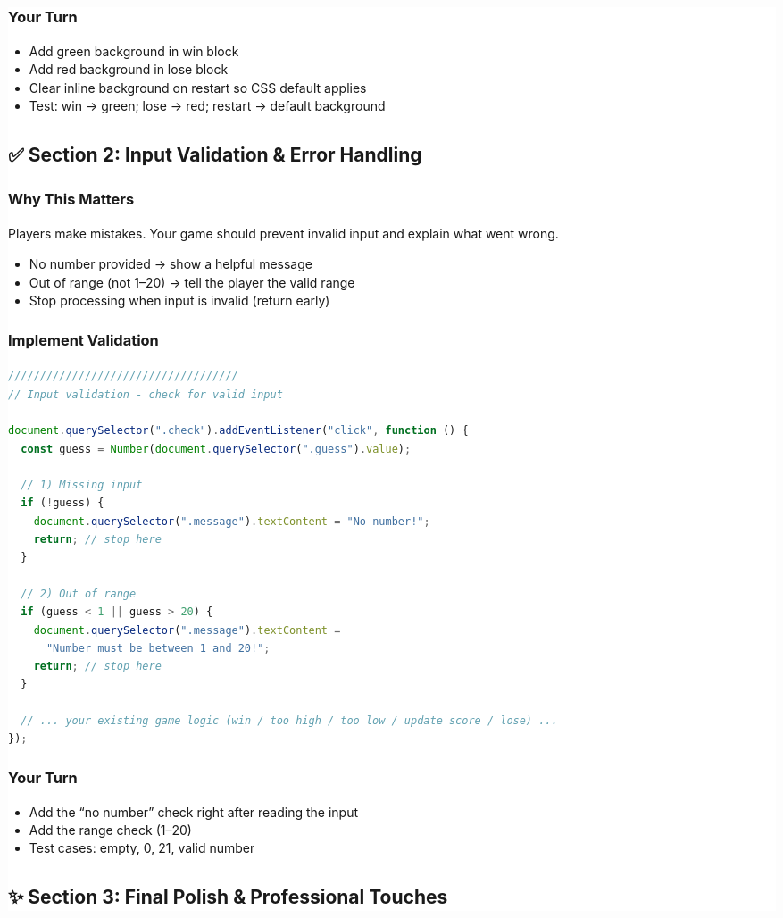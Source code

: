 ### Your Turn

- Add green background in win block
- Add red background in lose block
- Clear inline background on restart so CSS default applies
- Test: win → green; lose → red; restart → default background

## ✅ Section 2: Input Validation & Error Handling

### Why This Matters

Players make mistakes. Your game should prevent invalid input and explain what went wrong.

- No number provided → show a helpful message
- Out of range (not 1–20) → tell the player the valid range
- Stop processing when input is invalid (return early)

### Implement Validation

```javascript
////////////////////////////////////
// Input validation - check for valid input

document.querySelector(".check").addEventListener("click", function () {
  const guess = Number(document.querySelector(".guess").value);

  // 1) Missing input
  if (!guess) {
    document.querySelector(".message").textContent = "No number!";
    return; // stop here
  }

  // 2) Out of range
  if (guess < 1 || guess > 20) {
    document.querySelector(".message").textContent =
      "Number must be between 1 and 20!";
    return; // stop here
  }

  // ... your existing game logic (win / too high / too low / update score / lose) ...
});
```

### Your Turn

- Add the “no number” check right after reading the input
- Add the range check (1–20)
- Test cases: empty, 0, 21, valid number

## ✨ Section 3: Final Polish & Professional Touches
